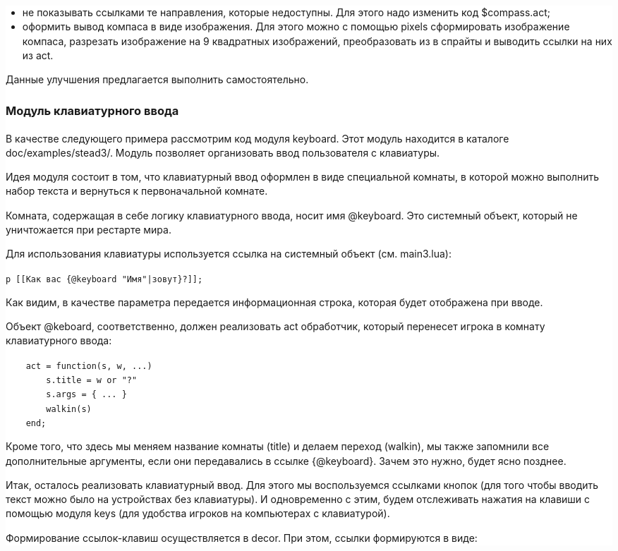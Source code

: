 - не показывать ссылками те направления, которые недоступны. Для этого
  надо изменить код $compass.act;
- оформить вывод компаса в виде изображения. Для этого можно с помощью
  pixels сформировать изображение компаса, разрезать изображение на 9
  квадратных изображений, преобразовать из в спрайты и выводить ссылки
  на них из act.

Данные улучшения предлагается выполнить самостоятельно.

### Модуль клавиатурного ввода

В качестве следующего примера рассмотрим код модуля keyboard. Этот
модуль находится в каталоге doc/examples/stead3/. Модуль позволяет
организовать ввод пользователя с клавиатуры.

Идея модуля состоит в том, что клавиатурный ввод оформлен в виде
специальной комнаты, в которой можно выполнить набор текста и
вернуться к первоначальной комнате.

Комната, содержащая в себе логику клавиатурного ввода, носит имя
@keyboard. Это системный объект, который не уничтожается при рестарте
мира.

Для использования клавиатуры используется ссылка на системный объект
(см. main3.lua):

```
p [[Как вас {@keyboard "Имя"|зовут}?]];
```

Как видим, в качестве параметра передается информационная строка,
которая будет отображена при вводе.

Объект @keboard, соответственно, должен реализовать act обработчик, который
перенесет игрока в комнату клавиатурного ввода:

```
	act = function(s, w, ...)
		s.title = w or "?"
		s.args = { ... }
		walkin(s)
	end;
```

Кроме того, что здесь мы меняем название комнаты (title) и делаем
переход (walkin), мы также запомнили все дополнительные аргументы,
если они передавались в ссылке {@keyboard}. Зачем это нужно, будет
ясно позднее.

Итак, осталось реализовать клавиатурный ввод. Для этого мы
воспользуемся ссылками кнопок (для того чтобы вводить текст можно
было на устройствах без клавиатуры). И одновременно с этим, будем
отслеживать нажатия на клавиши с помощью модуля keys (для удобства
игроков на компьютерах с клавиатурой).

Формирование ссылок-клавиш осуществляется в decor. При этом, ссылки
формируются в виде:
